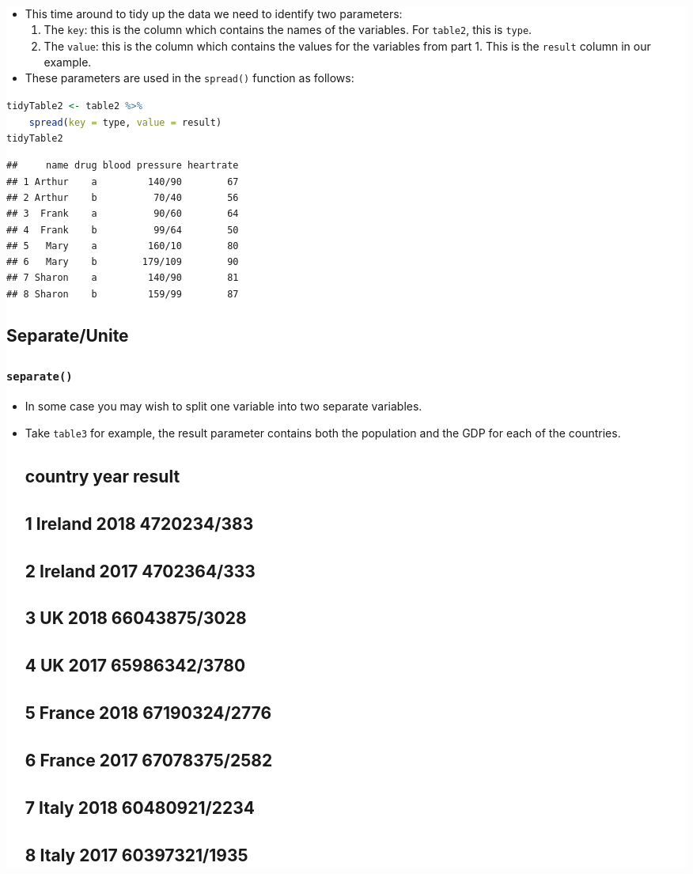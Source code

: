   - This time around to tidy up the data we need to identify two
    parameters:
    1.  The `key`: this is the column which contains the names of the
        variables. For `table2`, this is `type`.
    2.  The `value`: this is the column which contains the values for
        the variables from part 1. This is the `result` column in our
        example.
  - These parameters are used in the `spread()` function as follows:



``` r
tidyTable2 <- table2 %>%
    spread(key = type, value = result)
tidyTable2
```

    ##     name drug blood pressure heartrate
    ## 1 Arthur    a         140/90        67
    ## 2 Arthur    b          70/40        56
    ## 3  Frank    a          90/60        64
    ## 4  Frank    b          99/64        50
    ## 5   Mary    a         160/10        80
    ## 6   Mary    b        179/109        90
    ## 7 Sharon    a         140/90        81
    ## 8 Sharon    b         159/99        87

## Separate/Unite

### `separate()`

  - In some case you may wish to split one variable into two separate
    variables.  
  - Take `table3` for example, the result parameter contains both the
    population and the GDP for each of the countries.



    ##   country year        result
    ## 1 Ireland 2018   4720234/383
    ## 2 Ireland 2017   4702364/333
    ## 3      UK 2018 66043875/3028
    ## 4      UK 2017 65986342/3780
    ## 5  France 2018 67190324/2776
    ## 6  France 2017 67078375/2582
    ## 7   Italy 2018 60480921/2234
    ## 8   Italy 2017 60397321/1935